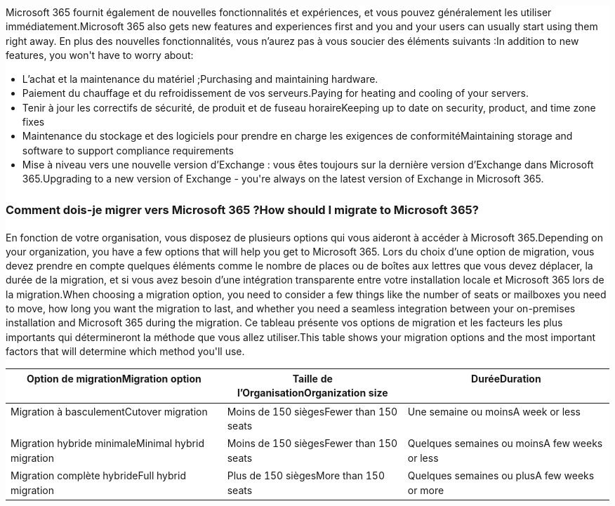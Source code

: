 <span data-ttu-id="f7d66-144">Microsoft 365 fournit également de nouvelles fonctionnalités et expériences, et vous pouvez généralement les utiliser immédiatement.</span><span class="sxs-lookup"><span data-stu-id="f7d66-144">Microsoft 365 also gets new features and experiences first and you and your users can usually start using them right away.</span></span> <span data-ttu-id="f7d66-145">En plus des nouvelles fonctionnalités, vous n’aurez pas à vous soucier des éléments suivants :</span><span class="sxs-lookup"><span data-stu-id="f7d66-145">In addition to new features, you won't have to worry about:</span></span>

- <span data-ttu-id="f7d66-146">L’achat et la maintenance du matériel ;</span><span class="sxs-lookup"><span data-stu-id="f7d66-146">Purchasing and maintaining hardware.</span></span>
- <span data-ttu-id="f7d66-147">Paiement du chauffage et du refroidissement de vos serveurs.</span><span class="sxs-lookup"><span data-stu-id="f7d66-147">Paying for heating and cooling of your servers.</span></span>
- <span data-ttu-id="f7d66-148">Tenir à jour les correctifs de sécurité, de produit et de fuseau horaire</span><span class="sxs-lookup"><span data-stu-id="f7d66-148">Keeping up to date on security, product, and time zone fixes</span></span>
- <span data-ttu-id="f7d66-149">Maintenance du stockage et des logiciels pour prendre en charge les exigences de conformité</span><span class="sxs-lookup"><span data-stu-id="f7d66-149">Maintaining storage and software to support compliance requirements</span></span>
- <span data-ttu-id="f7d66-150">Mise à niveau vers une nouvelle version d’Exchange : vous êtes toujours sur la dernière version d’Exchange dans Microsoft 365.</span><span class="sxs-lookup"><span data-stu-id="f7d66-150">Upgrading to a new version of Exchange - you're always on the latest version of Exchange in Microsoft 365.</span></span>

### <a name="how-should-i-migrate-to-microsoft-365"></a><span data-ttu-id="f7d66-151">Comment dois-je migrer vers Microsoft 365 ?</span><span class="sxs-lookup"><span data-stu-id="f7d66-151">How should I migrate to Microsoft 365?</span></span>

<span data-ttu-id="f7d66-152">En fonction de votre organisation, vous disposez de plusieurs options qui vous aideront à accéder à Microsoft 365.</span><span class="sxs-lookup"><span data-stu-id="f7d66-152">Depending on your organization, you have a few options that will help you get to Microsoft 365.</span></span> <span data-ttu-id="f7d66-153">Lors du choix d’une option de migration, vous devez prendre en compte quelques éléments comme le nombre de places ou de boîtes aux lettres que vous devez déplacer, la durée de la migration, et si vous avez besoin d’une intégration transparente entre votre installation locale et Microsoft 365 lors de la migration.</span><span class="sxs-lookup"><span data-stu-id="f7d66-153">When choosing a migration option, you need to consider a few things like the number of seats or mailboxes you need to move, how long you want the migration to last, and whether you need a seamless integration between your on-premises installation and Microsoft 365 during the migration.</span></span> <span data-ttu-id="f7d66-154">Ce tableau présente vos options de migration et les facteurs les plus importants qui détermineront la méthode que vous allez utiliser.</span><span class="sxs-lookup"><span data-stu-id="f7d66-154">This table shows your migration options and the most important factors that will determine which method you'll use.</span></span>

|<span data-ttu-id="f7d66-155">Option de migration</span><span class="sxs-lookup"><span data-stu-id="f7d66-155">Migration option</span></span>|<span data-ttu-id="f7d66-156">Taille de l’Organisation</span><span class="sxs-lookup"><span data-stu-id="f7d66-156">Organization size</span></span>|<span data-ttu-id="f7d66-157">Durée</span><span class="sxs-lookup"><span data-stu-id="f7d66-157">Duration</span></span>|
|---|---|---|
|<span data-ttu-id="f7d66-158">Migration à basculement</span><span class="sxs-lookup"><span data-stu-id="f7d66-158">Cutover migration</span></span>|<span data-ttu-id="f7d66-159">Moins de 150 sièges</span><span class="sxs-lookup"><span data-stu-id="f7d66-159">Fewer than 150 seats</span></span>|<span data-ttu-id="f7d66-160">Une semaine ou moins</span><span class="sxs-lookup"><span data-stu-id="f7d66-160">A week or less</span></span>|
|<span data-ttu-id="f7d66-161">Migration hybride minimale</span><span class="sxs-lookup"><span data-stu-id="f7d66-161">Minimal hybrid migration</span></span>|<span data-ttu-id="f7d66-162">Moins de 150 sièges</span><span class="sxs-lookup"><span data-stu-id="f7d66-162">Fewer than 150 seats</span></span>|<span data-ttu-id="f7d66-163">Quelques semaines ou moins</span><span class="sxs-lookup"><span data-stu-id="f7d66-163">A few weeks or less</span></span>|
|<span data-ttu-id="f7d66-164">Migration complète hybride</span><span class="sxs-lookup"><span data-stu-id="f7d66-164">Full hybrid migration</span></span>|<span data-ttu-id="f7d66-165">Plus de 150 sièges</span><span class="sxs-lookup"><span data-stu-id="f7d66-165">More than 150 seats</span></span>|<span data-ttu-id="f7d66-166">Quelques semaines ou plus</span><span class="sxs-lookup"><span data-stu-id="f7d66-166">A few weeks or more</span></span>|
